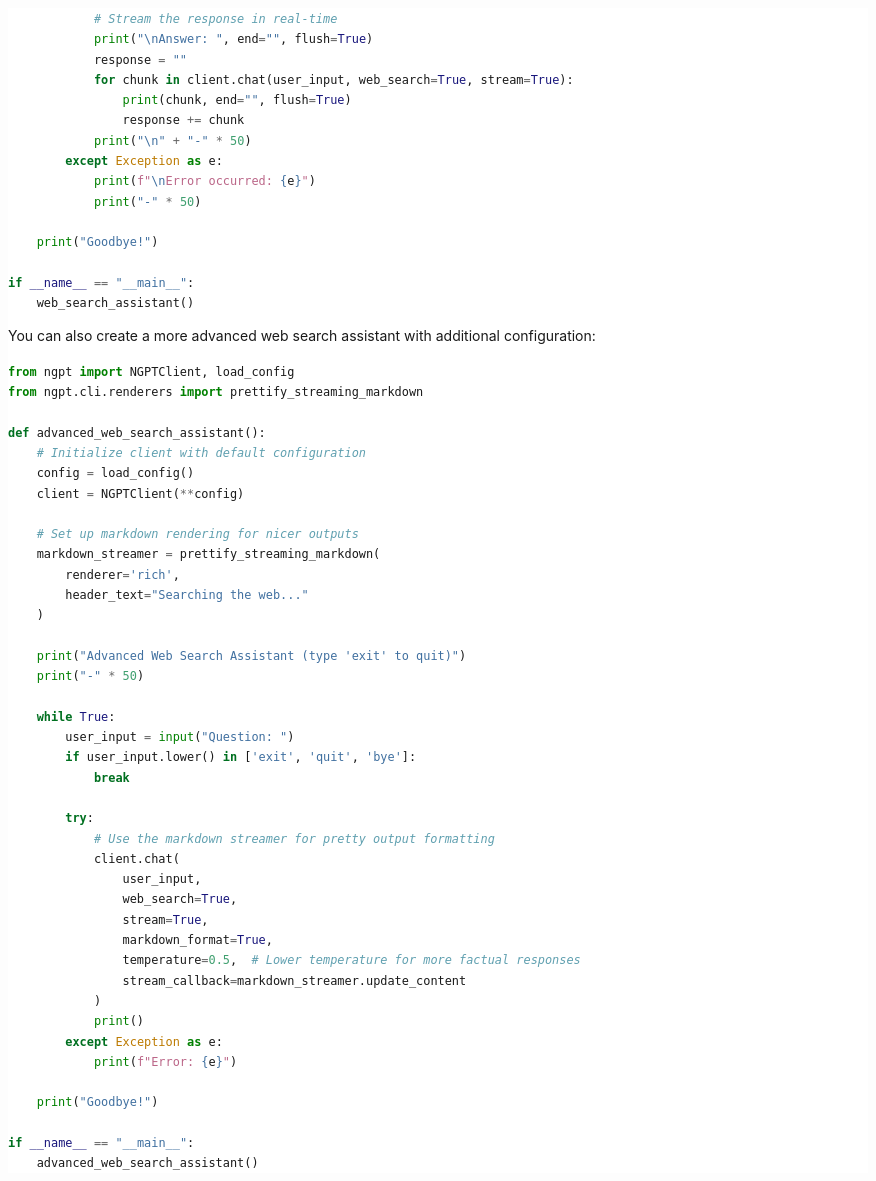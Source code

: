 ```python
            # Stream the response in real-time
            print("\nAnswer: ", end="", flush=True)
            response = ""
            for chunk in client.chat(user_input, web_search=True, stream=True):
                print(chunk, end="", flush=True)
                response += chunk
            print("\n" + "-" * 50)
        except Exception as e:
            print(f"\nError occurred: {e}")
            print("-" * 50)
    
    print("Goodbye!")

if __name__ == "__main__":
    web_search_assistant()
```

You can also create a more advanced web search assistant with additional configuration:

```python
from ngpt import NGPTClient, load_config
from ngpt.cli.renderers import prettify_streaming_markdown

def advanced_web_search_assistant():
    # Initialize client with default configuration
    config = load_config()
    client = NGPTClient(**config)
    
    # Set up markdown rendering for nicer outputs
    markdown_streamer = prettify_streaming_markdown(
        renderer='rich',
        header_text="Searching the web..."
    )
    
    print("Advanced Web Search Assistant (type 'exit' to quit)")
    print("-" * 50)
    
    while True:
        user_input = input("Question: ")
        if user_input.lower() in ['exit', 'quit', 'bye']:
            break
        
        try:
            # Use the markdown streamer for pretty output formatting
            client.chat(
                user_input,
                web_search=True,
                stream=True,
                markdown_format=True,
                temperature=0.5,  # Lower temperature for more factual responses
                stream_callback=markdown_streamer.update_content
            )
            print()
        except Exception as e:
            print(f"Error: {e}")
    
    print("Goodbye!")

if __name__ == "__main__":
    advanced_web_search_assistant()
```
